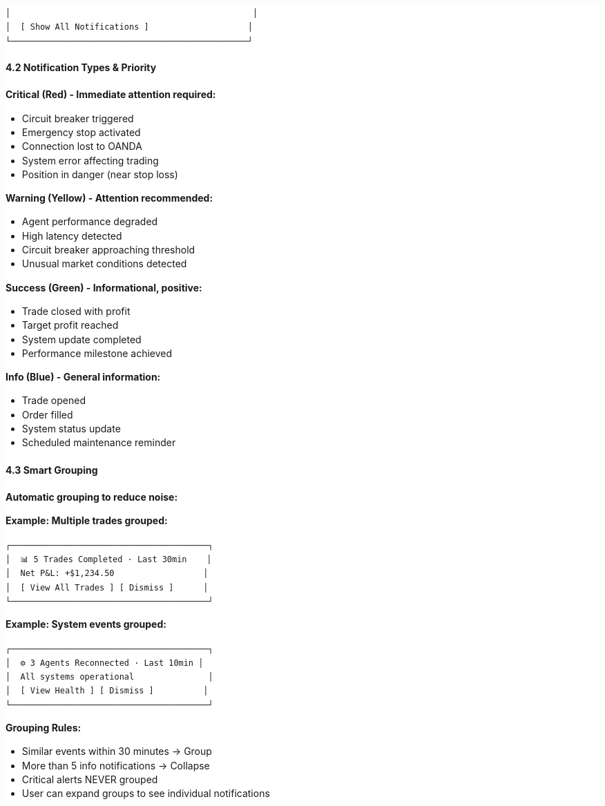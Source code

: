 ```
│                                                 │
│  [ Show All Notifications ]                    │
└────────────────────────────────────────────────┘
```

#### 4.2 Notification Types & Priority

**Critical (Red) - Immediate attention required:**
- Circuit breaker triggered
- Emergency stop activated
- Connection lost to OANDA
- System error affecting trading
- Position in danger (near stop loss)

**Warning (Yellow) - Attention recommended:**
- Agent performance degraded
- High latency detected
- Circuit breaker approaching threshold
- Unusual market conditions detected

**Success (Green) - Informational, positive:**
- Trade closed with profit
- Target profit reached
- System update completed
- Performance milestone achieved

**Info (Blue) - General information:**
- Trade opened
- Order filled
- System status update
- Scheduled maintenance reminder

#### 4.3 Smart Grouping
**Automatic grouping to reduce noise:**

**Example: Multiple trades grouped:**
```
┌────────────────────────────────────────┐
│  📊 5 Trades Completed · Last 30min    │
│  Net P&L: +$1,234.50                  │
│  [ View All Trades ] [ Dismiss ]      │
└────────────────────────────────────────┘
```

**Example: System events grouped:**
```
┌────────────────────────────────────────┐
│  ⚙️ 3 Agents Reconnected · Last 10min │
│  All systems operational               │
│  [ View Health ] [ Dismiss ]          │
└────────────────────────────────────────┘
```

**Grouping Rules:**
- Similar events within 30 minutes → Group
- More than 5 info notifications → Collapse
- Critical alerts NEVER grouped
- User can expand groups to see individual notifications
